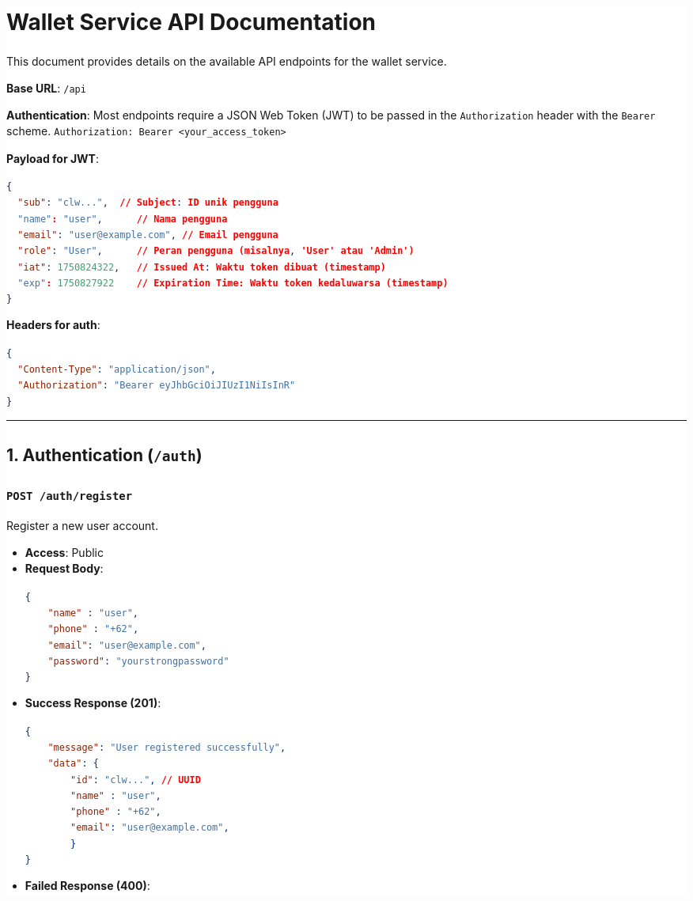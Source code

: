 # Wallet Service API Documentation

This document provides details on the available API endpoints for the wallet service.

**Base URL**: `/api`

**Authentication**: Most endpoints require a JSON Web Token (JWT) to be passed in the `Authorization` header with the `Bearer` scheme.
`Authorization: Bearer <your_access_token>`

**Payload for JWT**: 
```json
{
  "sub": "clw...",  // Subject: ID unik pengguna
  "name": "user",      // Nama pengguna
  "email": "user@example.com", // Email pengguna
  "role": "User",      // Peran pengguna (misalnya, 'User' atau 'Admin')
  "iat": 1750824322,   // Issued At: Waktu token dibuat (timestamp)
  "exp": 1750827922    // Expiration Time: Waktu token kedaluwarsa (timestamp)
}
```
**Headers for auth**: 
```json
{
  "Content-Type": "application/json",
  "Authorization": "Bearer eyJhbGciOiJIUzI1NiIsInR"
}
```

---

## 1. Authentication (`/auth`)
### **`POST /auth/register`**
Register a new user account.
- **Access**: Public
- **Request Body**:
    ```json
    {
        "name" : "user",
        "phone" : "+62",
        "email": "user@example.com",
        "password": "yourstrongpassword"
    }
    ```
- **Success Response (201)**:
    ```json
    {
        "message": "User registered successfully",
        "data": {
            "id": "clw...", // UUID
            "name" : "user",
            "phone" : "+62",
            "email": "user@example.com",
            }
    }
    ```
- **Failed Response (400)**:

